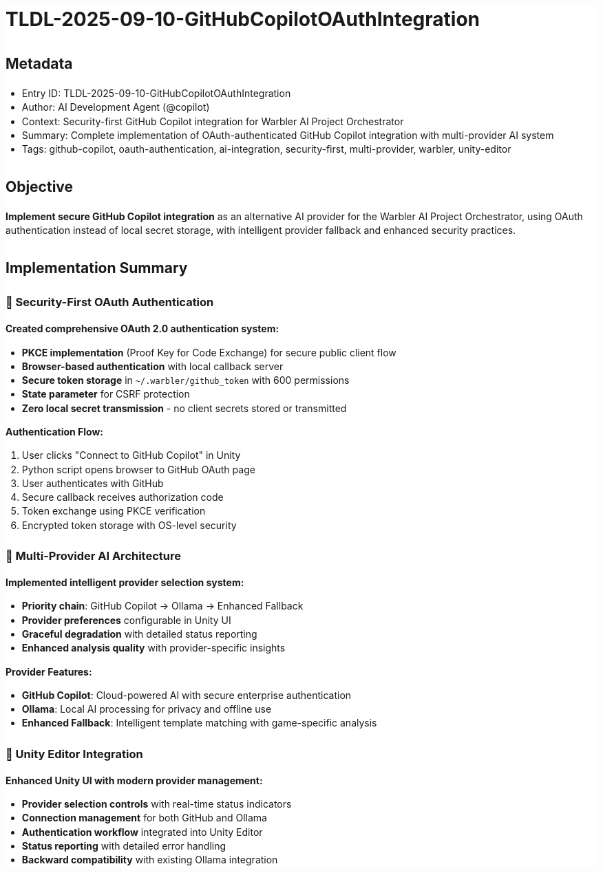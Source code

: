 # TLDL-2025-09-10-GitHubCopilotOAuthIntegration

## Metadata
- Entry ID: TLDL-2025-09-10-GitHubCopilotOAuthIntegration
- Author: AI Development Agent (@copilot)
- Context: Security-first GitHub Copilot integration for Warbler AI Project Orchestrator
- Summary: Complete implementation of OAuth-authenticated GitHub Copilot integration with multi-provider AI system
- Tags: github-copilot, oauth-authentication, ai-integration, security-first, multi-provider, warbler, unity-editor

## Objective
**Implement secure GitHub Copilot integration** as an alternative AI provider for the Warbler AI Project Orchestrator, using OAuth authentication instead of local secret storage, with intelligent provider fallback and enhanced security practices.

## Implementation Summary

### 🔐 Security-First OAuth Authentication
**Created comprehensive OAuth 2.0 authentication system:**
- **PKCE implementation** (Proof Key for Code Exchange) for secure public client flow
- **Browser-based authentication** with local callback server
- **Secure token storage** in `~/.warbler/github_token` with 600 permissions
- **State parameter** for CSRF protection
- **Zero local secret transmission** - no client secrets stored or transmitted

**Authentication Flow:**
1. User clicks "Connect to GitHub Copilot" in Unity
2. Python script opens browser to GitHub OAuth page
3. User authenticates with GitHub
4. Secure callback receives authorization code
5. Token exchange using PKCE verification
6. Encrypted token storage with OS-level security

### 🤖 Multi-Provider AI Architecture
**Implemented intelligent provider selection system:**
- **Priority chain**: GitHub Copilot → Ollama → Enhanced Fallback
- **Provider preferences** configurable in Unity UI
- **Graceful degradation** with detailed status reporting
- **Enhanced analysis quality** with provider-specific insights

**Provider Features:**
- **GitHub Copilot**: Cloud-powered AI with secure enterprise authentication
- **Ollama**: Local AI processing for privacy and offline use
- **Enhanced Fallback**: Intelligent template matching with game-specific analysis

### 🎯 Unity Editor Integration
**Enhanced Unity UI with modern provider management:**
- **Provider selection controls** with real-time status indicators
- **Connection management** for both GitHub and Ollama
- **Authentication workflow** integrated into Unity Editor
- **Status reporting** with detailed error handling
- **Backward compatibility** with existing Ollama integration
